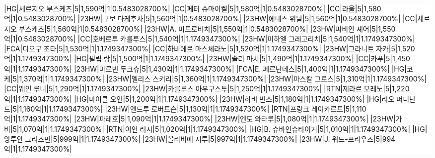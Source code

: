 |HG|세르지오 부스케츠|5|1,590억|1|0.5483028700%|
|CC|페터 슈마이켈|5|1,580억|1|0.5483028700%|
|CC|라울|5|1,580억|1|0.5483028700%|
|23HW|구보 다케후사|5|1,560억|1|0.5483028700%|
|23HW|에네스 위날|5|1,560억|1|0.5483028700%|
|CC|세르지오 부스케츠|5|1,560억|1|0.5483028700%|
|23HW|A. 미트로비치|5|1,550억|1|0.5483028700%|
|23HW|파비안 셰어|5|1,550억|1|0.5483028700%|
|CC|호베르투 카를루스|5|1,540억|1|1.1749347300%|
|23HW|미하엘 그레고리치|5|1,540억|1|1.1749347300%|
|FCA|디오구 조타|5|1,530억|1|1.1749347300%|
|CC|하비에르 마스체라노|5|1,520억|1|1.1749347300%|
|23HW|그라니트 자카|5|1,520억|1|1.1749347300%|
|HG|필립 람|5|1,500억|1|1.1749347300%|
|23HW|솔리 마치|5|1,490억|1|1.1749347300%|
|CC|카푸|5|1,450억|1|1.1749347300%|
|23HW|마르빈 두크슈|5|1,430억|1|1.1749347300%|
|FCA|E. 페르난데스|5|1,400억|1|1.1749347300%|
|HG|코케|5|1,370억|1|1.1749347300%|
|23HW|엘리스 스키리|5|1,360억|1|1.1749347300%|
|23HW|파스칼 그로스|5|1,310억|1|1.1749347300%|
|CC|웨인 루니|5|1,290억|1|1.1749347300%|
|23HW|카를루스 아우구스투|5|1,250억|1|1.1749347300%|
|RTN|제라르 모레노|5|1,220억|1|1.1749347300%|
|HG|마이클 오언|5|1,200억|1|1.1749347300%|
|23HW|하비 반스|5|1,180억|1|1.1749347300%|
|HG|리오 퍼디난드|5|1,160억|1|1.1749347300%|
|23HW|앤드루 로버트슨|5|1,130억|1|1.1749347300%|
|RTN|프랑크 레이카르트|5|1,110억|1|1.1749347300%|
|23HW|파레호|5|1,090억|1|1.1749347300%|
|23HW|엔도 와타루|5|1,080억|1|1.1749347300%|
|23HW|가비|5|1,070억|1|1.1749347300%|
|RTN|이언 러시|5|1,020억|1|1.1749347300%|
|HG|B. 슈바인슈타이거|5|1,010억|1|1.1749347300%|
|HG|앙투안 그리즈만|5|999억|1|1.1749347300%|
|23HW|올리비에 지루|5|997억|1|1.1749347300%|
|23HW|J. 워드-프라우즈|5|994억|1|1.1749347300%|
